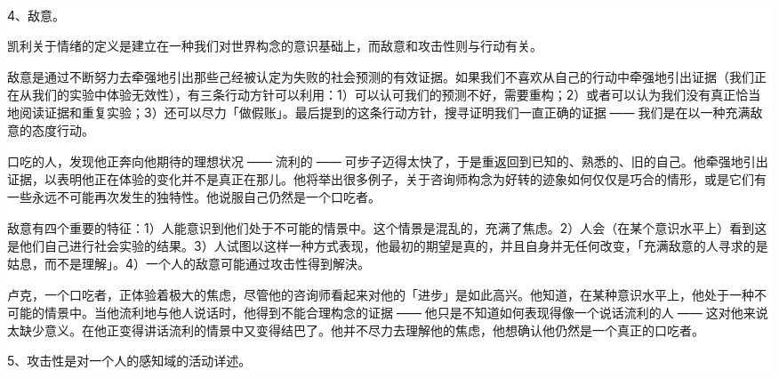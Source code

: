 4、敌意。

凯利关于情绪的定义是建立在一种我们对世界构念的意识基础上，而敌意和攻击性则与行动有关。

敌意是通过不断努力去牵强地引出那些己经被认定为失败的社会预测的有效证据。如果我们不喜欢从自己的行动中牵强地引出证据（我们正在从我们的实验中体验无效性），有三条行动方针可以利用：1）可以认可我们的预测不好，需要重构；2）或者可以认为我们没有真正恰当地阅读证据和重复实验；3）还可以尽力「做假账」。最后提到的这条行动方针，搜寻证明我们一直正确的证据 —— 我们是在以一种充满敌意的态度行动。

口吃的人，发现他正奔向他期待的理想状况 —— 流利的 —— 可步子迈得太快了，于是重返回到已知的、熟悉的、旧的自己。他牵强地引出证据，以表明他正在体验的变化并不是真正在那儿。他将举出很多例子，关于咨询师构念为好转的迹象如何仅仅是巧合的情形，或是它们有一些永远不可能再次发生的独特性。他说服自己仍然是一个口吃者。

敌意有四个重要的特征：1）人能意识到他们处于不可能的情景中。这个情景是混乱的，充满了焦虑。2）人会（在某个意识水平上）看到这是他们自己进行社会实验的结果。3）人试图以这样一种方式表现，他最初的期望是真的，并且自身并无任何改变，「充满敌意的人寻求的是姑息，而不是理解」。4）一个人的敌意可能通过攻击性得到解決。

卢克，一个口吃者，正体验着极大的焦虑，尽管他的咨询师看起来对他的「进步」是如此高兴。他知道，在某种意识水平上，他处于一种不可能的情景中。当他流利地与他人说话时，他得到不能合理构念的证据 —— 他只是不知道如何表现得像一个说话流利的人 —— 这对他来说太缺少意义。在他正变得讲话流利的情景中又变得结巴了。他并不尽力去理解他的焦虑，他想确认他仍然是一个真正的口吃者。

5、攻击性是对一个人的感知域的活动详述。

